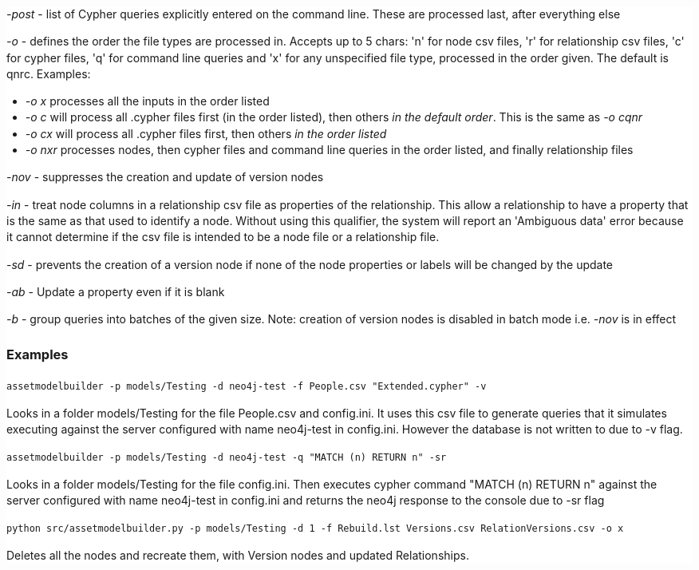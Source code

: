 *-post* - list of Cypher queries explicitly entered on the command line. These are processed last, after everything else

*-o* - defines the order the file types are processed in. Accepts up to 5 chars: 'n' for node csv files, 'r' for relationship csv files, 
'c' for cypher files, 'q' for command line queries and 'x' for any unspecified file type, processed in the order given.  The default is qnrc. 
Examples:  
* *-o x* processes all the inputs in the order listed  
* *-o c* will process all .cypher files first (in the order listed), then others *in the default order*. This is the same as *-o cqnr*  
* *-o cx* will process all .cypher files first, then others *in the order listed*  
* *-o nxr* processes nodes, then cypher files and command line queries in the order listed, and finally relationship files  

*-nov*  - suppresses the creation and update of version nodes

*-in*  - treat node columns in a relationship csv file as properties of the relationship. This allow a 
relationship to have a property that is the same as that used to identify a node. Without using this
qualifier, the system will report an 'Ambiguous data' error because it cannot determine if the csv file 
is intended to be a node file or a relationship file.

*-sd* - prevents the creation of a version node if none of the node properties or labels will be changed by the update

*-ab* - Update a property even if it is blank

*-b* - group queries into batches of the given size. Note: creation of version nodes is disabled in batch mode i.e. *-nov* is in effect

### Examples  
```
assetmodelbuilder -p models/Testing -d neo4j-test -f People.csv "Extended.cypher" -v  
```

Looks in a folder models/Testing for the file People.csv and config.ini. It uses this csv file to generate queries that it simulates executing against the server configured with name neo4j-test in config.ini. However the database is not written to due to -v flag.

```
assetmodelbuilder -p models/Testing -d neo4j-test -q "MATCH (n) RETURN n" -sr  
```

Looks in a folder models/Testing for the file config.ini. Then executes cypher command "MATCH (n) RETURN n" against the server configured with name neo4j-test in config.ini and returns the neo4j response to the console due to -sr flag

```
python src/assetmodelbuilder.py -p models/Testing -d 1 -f Rebuild.lst Versions.csv RelationVersions.csv -o x  
```

Deletes all the nodes and recreate them, with Version nodes and updated Relationships.
